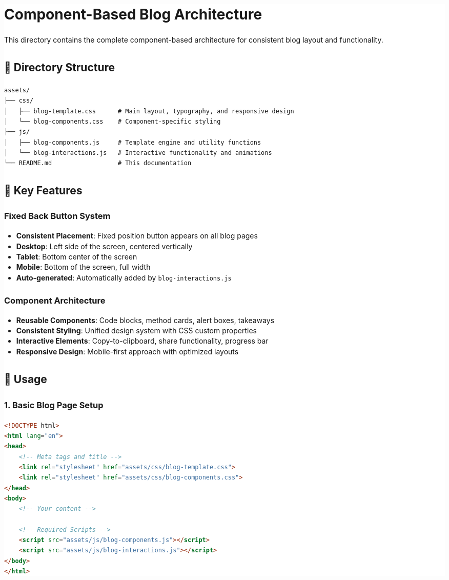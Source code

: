 # Component-Based Blog Architecture

This directory contains the complete component-based architecture for consistent blog layout and functionality.

## 📁 Directory Structure

```
assets/
├── css/
│   ├── blog-template.css      # Main layout, typography, and responsive design
│   └── blog-components.css    # Component-specific styling
├── js/
│   ├── blog-components.js     # Template engine and utility functions
│   └── blog-interactions.js   # Interactive functionality and animations
└── README.md                  # This documentation
```

## 🎯 Key Features

### Fixed Back Button System
- **Consistent Placement**: Fixed position button appears on all blog pages
- **Desktop**: Left side of the screen, centered vertically
- **Tablet**: Bottom center of the screen
- **Mobile**: Bottom of the screen, full width
- **Auto-generated**: Automatically added by `blog-interactions.js`

### Component Architecture
- **Reusable Components**: Code blocks, method cards, alert boxes, takeaways
- **Consistent Styling**: Unified design system with CSS custom properties
- **Interactive Elements**: Copy-to-clipboard, share functionality, progress bar
- **Responsive Design**: Mobile-first approach with optimized layouts

## 🔧 Usage

### 1. Basic Blog Page Setup
```html
<!DOCTYPE html>
<html lang="en">
<head>
    <!-- Meta tags and title -->
    <link rel="stylesheet" href="assets/css/blog-template.css">
    <link rel="stylesheet" href="assets/css/blog-components.css">
</head>
<body>
    <!-- Your content -->
    
    <!-- Required Scripts -->
    <script src="assets/js/blog-components.js"></script>
    <script src="assets/js/blog-interactions.js"></script>
</body>
</html>
```
